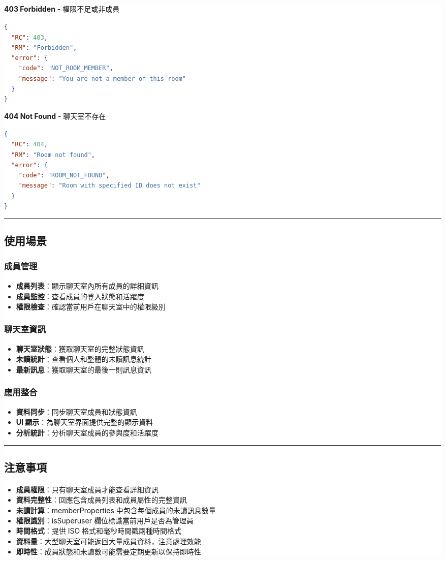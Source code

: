 **403 Forbidden** - 權限不足或非成員

```json
{
  "RC": 403,
  "RM": "Forbidden",
  "error": {
    "code": "NOT_ROOM_MEMBER",
    "message": "You are not a member of this room"
  }
}
```

**404 Not Found** - 聊天室不存在

```json
{
  "RC": 404,
  "RM": "Room not found",
  "error": {
    "code": "ROOM_NOT_FOUND",
    "message": "Room with specified ID does not exist"
  }
}
```

------

## 使用場景

### 成員管理
- **成員列表**：顯示聊天室內所有成員的詳細資訊
- **成員監控**：查看成員的登入狀態和活躍度
- **權限檢查**：確認當前用戶在聊天室中的權限級別

### 聊天室資訊
- **聊天室狀態**：獲取聊天室的完整狀態資訊
- **未讀統計**：查看個人和整體的未讀訊息統計
- **最新訊息**：獲取聊天室的最後一則訊息資訊

### 應用整合
- **資料同步**：同步聊天室成員和狀態資訊
- **UI 顯示**：為聊天室界面提供完整的顯示資料
- **分析統計**：分析聊天室成員的參與度和活躍度

------

## 注意事項

- **成員權限**：只有聊天室成員才能查看詳細資訊
- **資料完整性**：回應包含成員列表和成員屬性的完整資訊
- **未讀計算**：memberProperties 中包含每個成員的未讀訊息數量
- **權限識別**：isSuperuser 欄位標識當前用戶是否為管理員
- **時間格式**：提供 ISO 格式和毫秒時間戳兩種時間格式
- **資料量**：大型聊天室可能返回大量成員資料，注意處理效能
- **即時性**：成員狀態和未讀數可能需要定期更新以保持即時性